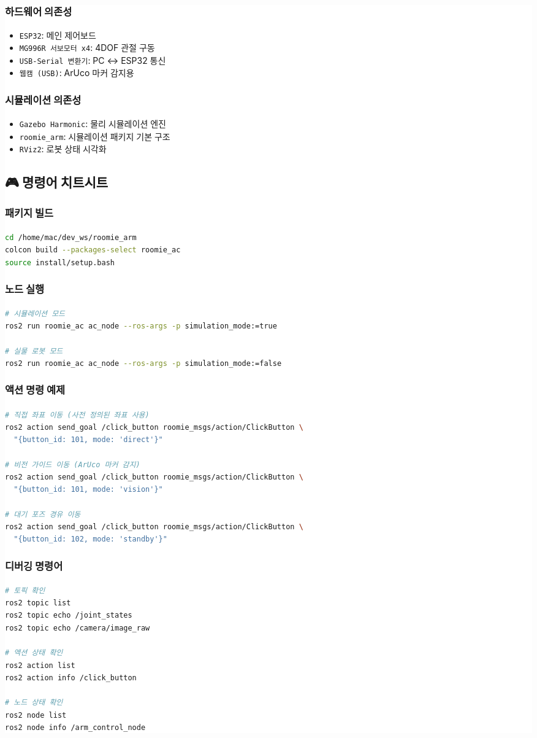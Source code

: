 ### **하드웨어 의존성**
- `ESP32`: 메인 제어보드
- `MG996R 서보모터 x4`: 4DOF 관절 구동
- `USB-Serial 변환기`: PC ↔ ESP32 통신
- `웹캠 (USB)`: ArUco 마커 감지용

### **시뮬레이션 의존성**  
- `Gazebo Harmonic`: 물리 시뮬레이션 엔진
- `roomie_arm`: 시뮬레이션 패키지 기본 구조
- `RViz2`: 로봇 상태 시각화

## 🎮 **명령어 치트시트**

### **패키지 빌드**
```bash
cd /home/mac/dev_ws/roomie_arm
colcon build --packages-select roomie_ac
source install/setup.bash
```

### **노드 실행**
```bash
# 시뮬레이션 모드
ros2 run roomie_ac ac_node --ros-args -p simulation_mode:=true

# 실물 로봇 모드  
ros2 run roomie_ac ac_node --ros-args -p simulation_mode:=false
```

### **액션 명령 예제**
```bash
# 직접 좌표 이동 (사전 정의된 좌표 사용)
ros2 action send_goal /click_button roomie_msgs/action/ClickButton \
  "{button_id: 101, mode: 'direct'}"

# 비전 가이드 이동 (ArUco 마커 감지)
ros2 action send_goal /click_button roomie_msgs/action/ClickButton \
  "{button_id: 101, mode: 'vision'}"

# 대기 포즈 경유 이동
ros2 action send_goal /click_button roomie_msgs/action/ClickButton \
  "{button_id: 102, mode: 'standby'}"
```

### **디버깅 명령어**
```bash
# 토픽 확인
ros2 topic list
ros2 topic echo /joint_states
ros2 topic echo /camera/image_raw

# 액션 상태 확인  
ros2 action list
ros2 action info /click_button

# 노드 상태 확인
ros2 node list
ros2 node info /arm_control_node
```
